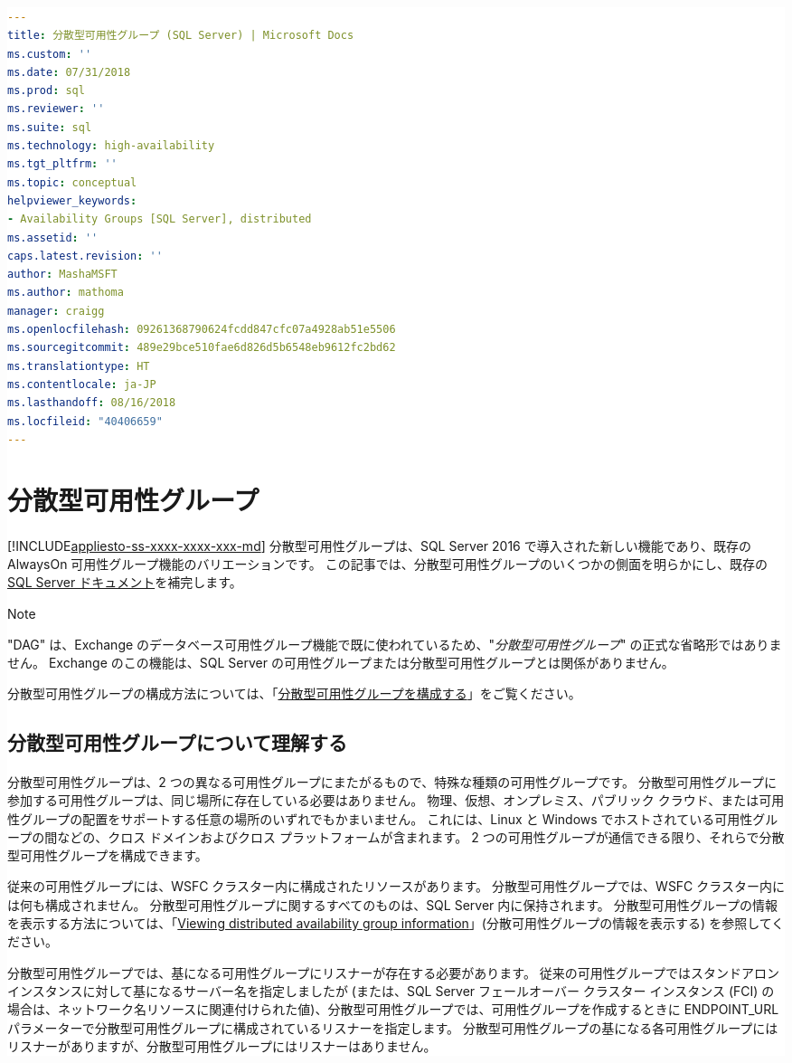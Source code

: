 ```yaml
---
title: 分散型可用性グループ (SQL Server) | Microsoft Docs
ms.custom: ''
ms.date: 07/31/2018
ms.prod: sql
ms.reviewer: ''
ms.suite: sql
ms.technology: high-availability
ms.tgt_pltfrm: ''
ms.topic: conceptual
helpviewer_keywords:
- Availability Groups [SQL Server], distributed
ms.assetid: ''
caps.latest.revision: ''
author: MashaMSFT
ms.author: mathoma
manager: craigg
ms.openlocfilehash: 09261368790624fcdd847cfc07a4928ab51e5506
ms.sourcegitcommit: 489e29bce510fae6d826d5b6548eb9612fc2bd62
ms.translationtype: HT
ms.contentlocale: ja-JP
ms.lasthandoff: 08/16/2018
ms.locfileid: "40406659"
---
```

# <a name="distributed-availability-groups"></a>分散型可用性グループ
[!INCLUDE[appliesto-ss-xxxx-xxxx-xxx-md](../../../includes/appliesto-ss-xxxx-xxxx-xxx-md.md)]
分散型可用性グループは、SQL Server 2016 で導入された新しい機能であり、既存の AlwaysOn 可用性グループ機能のバリエーションです。 この記事では、分散型可用性グループのいくつかの側面を明らかにし、既存の [SQL Server ドキュメント](https://docs.microsoft.com/sql/sql-server/sql-server-technical-documentation)を補完します。

> [!NOTE]
> "DAG" は、Exchange のデータベース可用性グループ機能で既に使われているため、"*分散型可用性グループ*" の正式な省略形ではありません。 Exchange のこの機能は、SQL Server の可用性グループまたは分散型可用性グループとは関係がありません。

分散型可用性グループの構成方法については、「[分散型可用性グループを構成する](configure-distributed-availability-groups.md)」をご覧ください。

## <a name="understand-distributed-availability-groups"></a>分散型可用性グループについて理解する

分散型可用性グループは、2 つの異なる可用性グループにまたがるもので、特殊な種類の可用性グループです。 分散型可用性グループに参加する可用性グループは、同じ場所に存在している必要はありません。 物理、仮想、オンプレミス、パブリック クラウド、または可用性グループの配置をサポートする任意の場所のいずれでもかまいません。 これには、Linux と Windows でホストされている可用性グループの間などの、クロス ドメインおよびクロス プラットフォームが含まれます。 2 つの可用性グループが通信できる限り、それらで分散型可用性グループを構成できます。

従来の可用性グループには、WSFC クラスター内に構成されたリソースがあります。 分散型可用性グループでは、WSFC クラスター内には何も構成されません。 分散型可用性グループに関するすべてのものは、SQL Server 内に保持されます。 分散型可用性グループの情報を表示する方法については、「[Viewing distributed availability group information](#viewing-distributed-availability-group-information)」(分散可用性グループの情報を表示する) を参照してください。 

分散型可用性グループでは、基になる可用性グループにリスナーが存在する必要があります。 従来の可用性グループではスタンドアロン インスタンスに対して基になるサーバー名を指定しましたが (または、SQL Server フェールオーバー クラスター インスタンス (FCI) の場合は、ネットワーク名リソースに関連付けられた値)、分散型可用性グループでは、可用性グループを作成するときに ENDPOINT_URL パラメーターで分散型可用性グループに構成されているリスナーを指定します。 分散型可用性グループの基になる各可用性グループにはリスナーがありますが、分散型可用性グループにはリスナーはありません。
